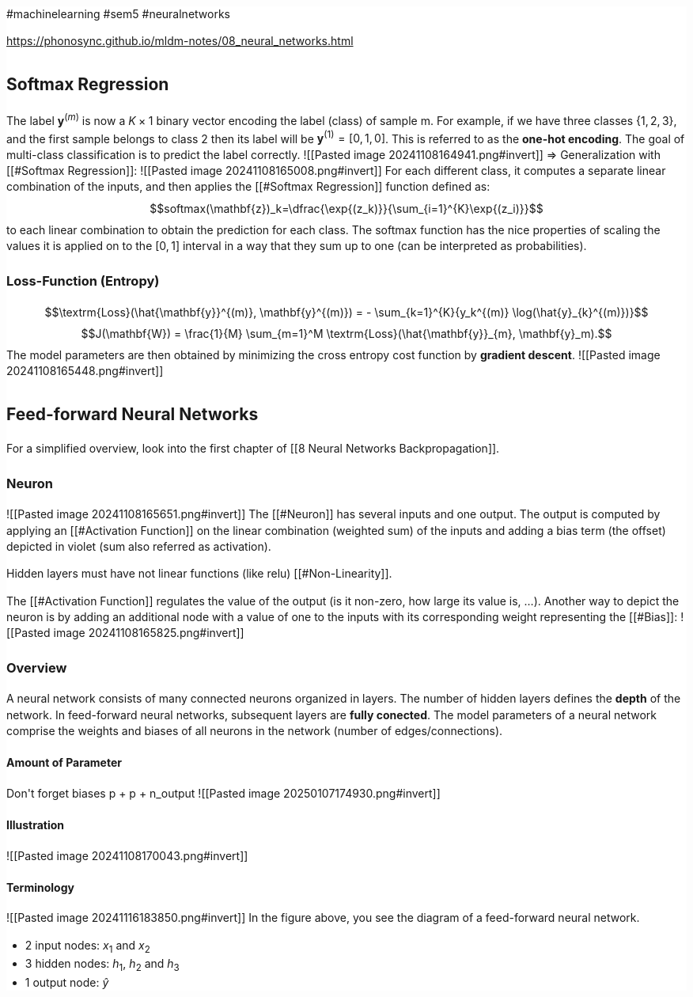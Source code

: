 #machinelearning #sem5 #neuralnetworks

https://phonosync.github.io/mldm-notes/08_neural_networks.html
## Softmax Regression
The label $\mathbf{y}^{(m)}$ is now a $K \times 1$ binary vector encoding the label (class) of sample m. For example, if we have three classes $\{1, 2, 3\}$, and the first sample belongs to class 2 then its label will be $\mathbf{y}^{(1)}=[0,1,0]$. This is referred to as the **one-hot encoding**. The goal of multi-class classification is to predict the label correctly.
![[Pasted image 20241108164941.png#invert]]
=> Generalization with [[#Softmax Regression]]:
![[Pasted image 20241108165008.png#invert]]
For each different class, it computes a separate linear combination of the inputs, and then applies the [[#Softmax Regression]] function defined as:
$$softmax(\mathbf{z})_k=\dfrac{\exp{(z_k)}}{\sum_{i=1}^{K}\exp{(z_i)}}$$
to each linear combination to obtain the prediction for each class. The softmax function has the nice properties of scaling the values it is applied on to the $[0,1]$ interval in a way that they sum up to one (can be interpreted as probabilities).
### Loss-Function (Entropy)
$$\textrm{Loss}(\hat{\mathbf{y}}^{(m)}, \mathbf{y}^{(m)}) = - \sum_{k=1}^{K}{y_k^{(m)} \log(\hat{y}_{k}^{(m)})}$$
$$J(\mathbf{W}) = \frac{1}{M} \sum_{m=1}^M \textrm{Loss}(\hat{\mathbf{y}}_{m}, \mathbf{y}_m).$$
The model parameters are then obtained by minimizing the cross entropy cost function by **gradient descent**.
![[Pasted image 20241108165448.png#invert]]
## Feed-forward Neural Networks
For a simplified overview, look into the first chapter of [[8 Neural Networks Backpropagation]].
### Neuron
![[Pasted image 20241108165651.png#invert]]
The [[#Neuron]] has several inputs and one output. The output is computed by applying an [[#Activation Function]] on the linear combination (weighted sum) of the inputs and adding a bias term (the offset) depicted in violet (sum also referred as activation).

Hidden layers must have not linear functions (like relu) [[#Non-Linearity]].

The [[#Activation Function]] regulates the value of the output (is it non-zero, how large its value is, …). Another way to depict the neuron is by adding an additional node with a value of one to the inputs with its corresponding weight representing the [[#Bias]]:
![[Pasted image 20241108165825.png#invert]]
### Overview
A neural network consists of many connected neurons organized in layers. The number of hidden layers defines the **depth** of the network. In feed-forward neural networks, subsequent layers are **fully conected**. The model parameters of a neural network comprise the weights and biases of all neurons in the network (number of edges/connections).
#### Amount of Parameter
Don't forget biases p + p + n_output
![[Pasted image 20250107174930.png#invert]]
#### Illustration
![[Pasted image 20241108170043.png#invert]]
#### Terminology
![[Pasted image 20241116183850.png#invert]]
In the figure above, you see the diagram of a feed-forward neural network.
- 2 input nodes: $x_1$ and $x_2$
- 3 hidden nodes: $h_1$, $h_2$ and $h_3$
- 1 output node: $\hat{y}$
